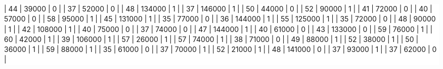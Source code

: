 |  44  |      39000      |     0     |
|  37  |      52000      |     0     |
|  48  |     134000      |     1     |
|  37  |     146000      |     1     |
|  50  |      44000      |     0     |
|  52  |      90000      |     1     |
|  41  |      72000      |     0     |
|  40  |      57000      |     0     |
|  58  |      95000      |     1     |
|  45  |     131000      |     1     |
|  35  |      77000      |     0     |
|  36  |     144000      |     1     |
|  55  |     125000      |     1     |
|  35  |      72000      |     0     |
|  48  |      90000      |     1     |
|  42  |     108000      |     1     |
|  40  |      75000      |     0     |
|  37  |      74000      |     0     |
|  47  |     144000      |     1     |
|  40  |      61000      |     0     |
|  43  |     133000      |     0     |
|  59  |      76000      |     1     |
|  60  |      42000      |     1     |
|  39  |     106000      |     1     |
|  57  |      26000      |     1     |
|  57  |      74000      |     1     |
|  38  |      71000      |     0     |
|  49  |      88000      |     1     |
|  52  |      38000      |     1     |
|  50  |      36000      |     1     |
|  59  |      88000      |     1     |
|  35  |      61000      |     0     |
|  37  |      70000      |     1     |
|  52  |      21000      |     1     |
|  48  |     141000      |     0     |
|  37  |      93000      |     1     |
|  37  |      62000      |     0     |
